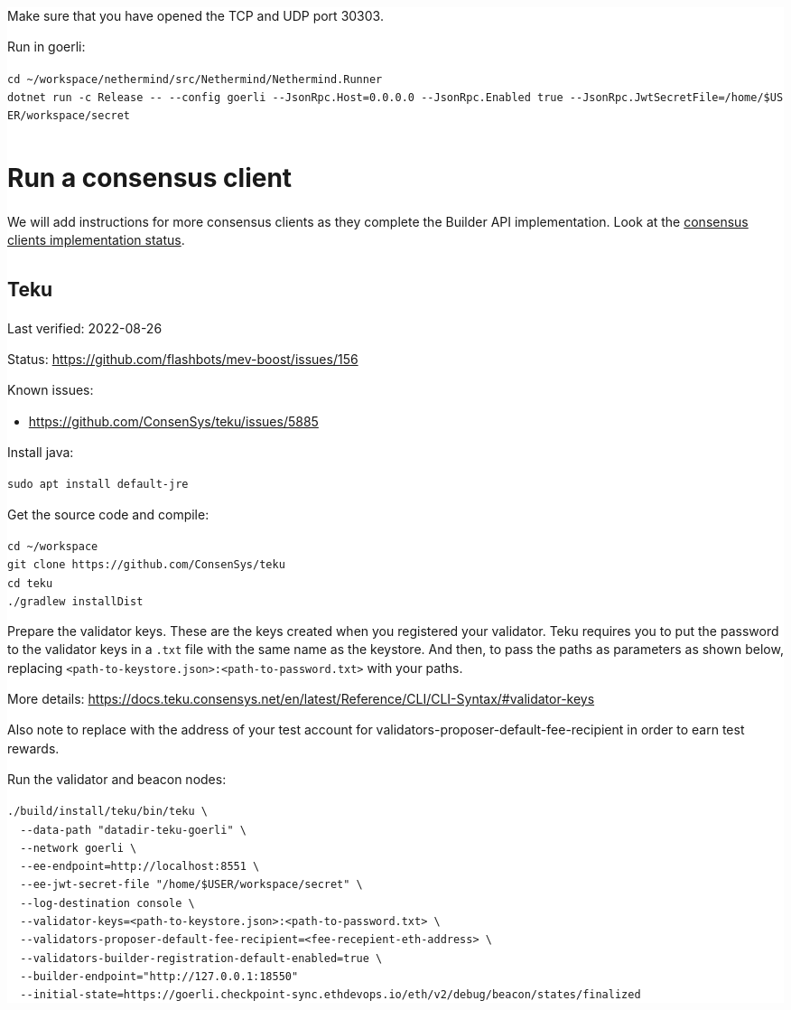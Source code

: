 Make sure that you have opened the TCP and UDP port 30303.

Run in goerli:

```
cd ~/workspace/nethermind/src/Nethermind/Nethermind.Runner
dotnet run -c Release -- --config goerli --JsonRpc.Host=0.0.0.0 --JsonRpc.Enabled true --JsonRpc.JwtSecretFile=/home/$USER/workspace/secret
```

# Run a consensus client

We will add instructions for more consensus clients as they complete the Builder API implementation. Look at the [consensus clients implementation status](https://github.com/flashbots/mev-boost#consensus-clients-implementation-status).

## Teku

Last verified: 2022-08-26

Status: https://github.com/flashbots/mev-boost/issues/156

Known issues:

-   https://github.com/ConsenSys/teku/issues/5885

Install java:

```
sudo apt install default-jre
```

Get the source code and compile:

```
cd ~/workspace
git clone https://github.com/ConsenSys/teku
cd teku
./gradlew installDist
```

Prepare the validator keys. These are the keys created when you registered your validator. Teku requires you to put the password to the validator keys in a `.txt` file with the same name as the keystore. And then, to pass the paths as parameters as shown below, replacing `<path-to-keystore.json>:<path-to-password.txt>` with your paths.

More details: https://docs.teku.consensys.net/en/latest/Reference/CLI/CLI-Syntax/#validator-keys

Also note to replace <fee-recepient-eth-address> with the address of your test account for validators-proposer-default-fee-recipient in order to earn test rewards.

Run the validator and beacon nodes:

```
./build/install/teku/bin/teku \
  --data-path "datadir-teku-goerli" \
  --network goerli \
  --ee-endpoint=http://localhost:8551 \
  --ee-jwt-secret-file "/home/$USER/workspace/secret" \
  --log-destination console \
  --validator-keys=<path-to-keystore.json>:<path-to-password.txt> \
  --validators-proposer-default-fee-recipient=<fee-recepient-eth-address> \
  --validators-builder-registration-default-enabled=true \
  --builder-endpoint="http://127.0.0.1:18550"
  --initial-state=https://goerli.checkpoint-sync.ethdevops.io/eth/v2/debug/beacon/states/finalized
```
